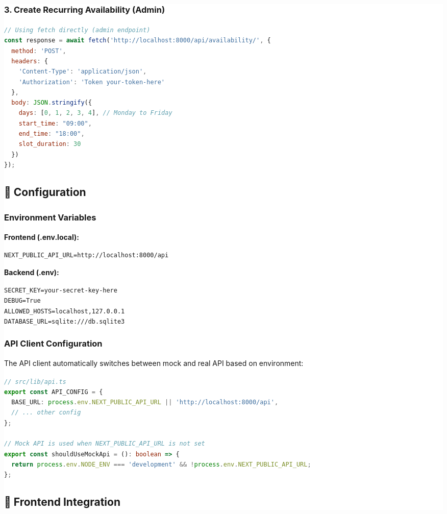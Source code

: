 ### 3. Create Recurring Availability (Admin)

```javascript
// Using fetch directly (admin endpoint)
const response = await fetch('http://localhost:8000/api/availability/', {
  method: 'POST',
  headers: {
    'Content-Type': 'application/json',
    'Authorization': 'Token your-token-here'
  },
  body: JSON.stringify({
    days: [0, 1, 2, 3, 4], // Monday to Friday
    start_time: "09:00",
    end_time: "18:00",
    slot_duration: 30
  })
});
```

## 🔧 Configuration

### Environment Variables

**Frontend (.env.local):**
```env
NEXT_PUBLIC_API_URL=http://localhost:8000/api
```

**Backend (.env):**
```env
SECRET_KEY=your-secret-key-here
DEBUG=True
ALLOWED_HOSTS=localhost,127.0.0.1
DATABASE_URL=sqlite:///db.sqlite3
```

### API Client Configuration

The API client automatically switches between mock and real API based on environment:

```typescript
// src/lib/api.ts
export const API_CONFIG = {
  BASE_URL: process.env.NEXT_PUBLIC_API_URL || 'http://localhost:8000/api',
  // ... other config
};

// Mock API is used when NEXT_PUBLIC_API_URL is not set
export const shouldUseMockApi = (): boolean => {
  return process.env.NODE_ENV === 'development' && !process.env.NEXT_PUBLIC_API_URL;
};
```

## 🎯 Frontend Integration
